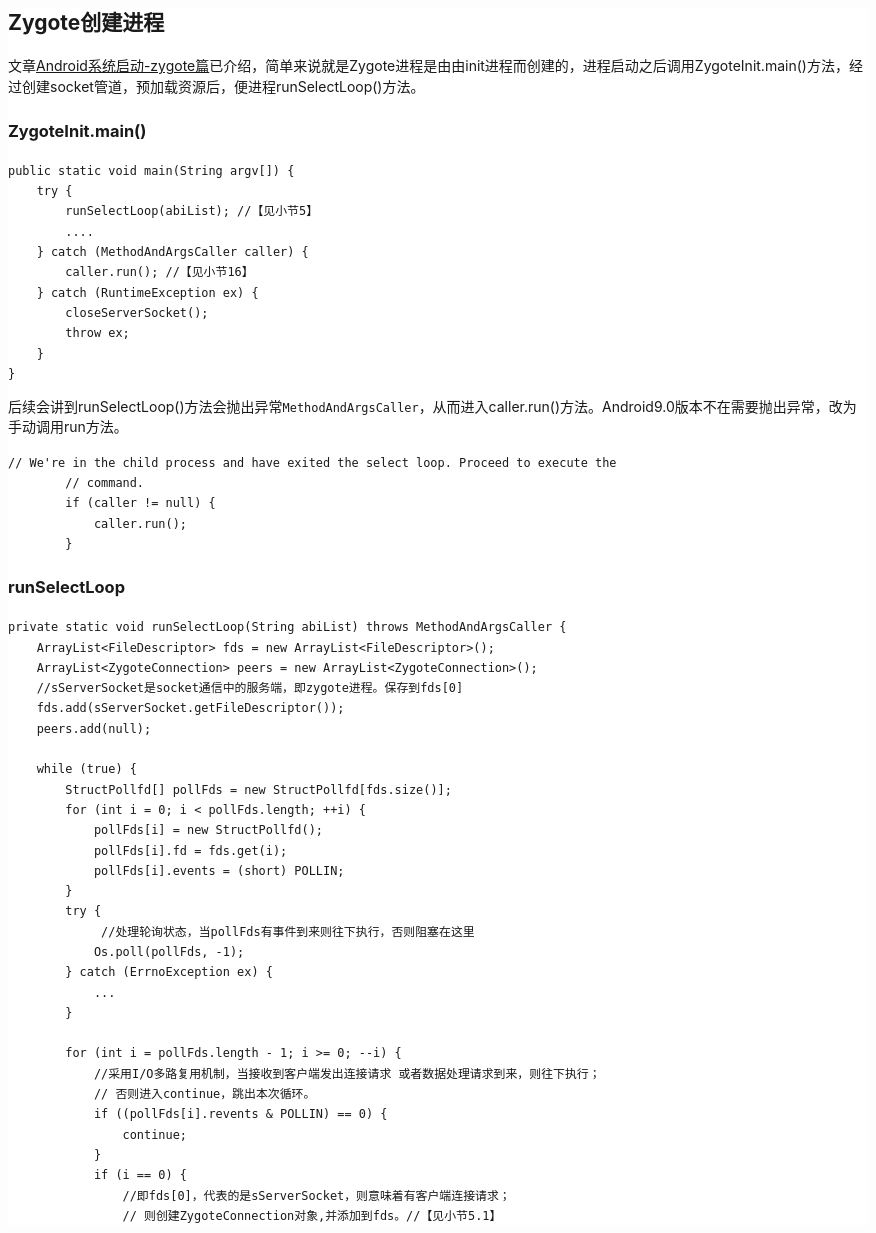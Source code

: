 ## Zygote创建进程

文章[Android系统启动-zygote篇](http://gityuan.com/2016/02/13/android-zygote/)已介绍，简单来说就是Zygote进程是由由init进程而创建的，进程启动之后调用ZygoteInit.main()方法，经过创建socket管道，预加载资源后，便进程runSelectLoop()方法。

### ZygoteInit.main()

```
public static void main(String argv[]) {
    try {
        runSelectLoop(abiList); //【见小节5】
        ....
    } catch (MethodAndArgsCaller caller) {
        caller.run(); //【见小节16】
    } catch (RuntimeException ex) {
        closeServerSocket();
        throw ex;
    }
}
```

后续会讲到runSelectLoop()方法会抛出异常`MethodAndArgsCaller`，从而进入caller.run()方法。Android9.0版本不在需要抛出异常，改为手动调用run方法。

```
// We're in the child process and have exited the select loop. Proceed to execute the
        // command.
        if (caller != null) {
            caller.run();
        }
```

### runSelectLoop

```
private static void runSelectLoop(String abiList) throws MethodAndArgsCaller {
    ArrayList<FileDescriptor> fds = new ArrayList<FileDescriptor>();
    ArrayList<ZygoteConnection> peers = new ArrayList<ZygoteConnection>();
    //sServerSocket是socket通信中的服务端，即zygote进程。保存到fds[0]
    fds.add(sServerSocket.getFileDescriptor());
    peers.add(null);

    while (true) {
        StructPollfd[] pollFds = new StructPollfd[fds.size()];
        for (int i = 0; i < pollFds.length; ++i) {
            pollFds[i] = new StructPollfd();
            pollFds[i].fd = fds.get(i);
            pollFds[i].events = (short) POLLIN;
        }
        try {
             //处理轮询状态，当pollFds有事件到来则往下执行，否则阻塞在这里
            Os.poll(pollFds, -1);
        } catch (ErrnoException ex) {
            ...
        }

        for (int i = pollFds.length - 1; i >= 0; --i) {
            //采用I/O多路复用机制，当接收到客户端发出连接请求 或者数据处理请求到来，则往下执行；
            // 否则进入continue，跳出本次循环。
            if ((pollFds[i].revents & POLLIN) == 0) {
                continue;
            }
            if (i == 0) {
                //即fds[0]，代表的是sServerSocket，则意味着有客户端连接请求；
                // 则创建ZygoteConnection对象,并添加到fds。//【见小节5.1】
```